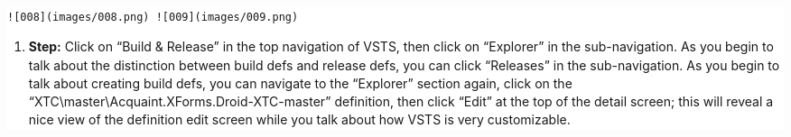     ![008](images/008.png) ![009](images/009.png) 

1. **Step:** Click on “Build & Release” in the top navigation of VSTS, then click on “Explorer” in the sub-navigation. As you begin to talk about the distinction between build defs and release defs, you can click “Releases” in the sub-navigation. As you begin to talk about creating build defs, you can navigate to the “Explorer” section again, click on the “XTC\master\Acquaint.XForms.Droid-XTC-master” definition, then click “Edit” at the top of the detail screen; this will reveal a nice view of the definition edit screen while you talk about how VSTS is very customizable.   
